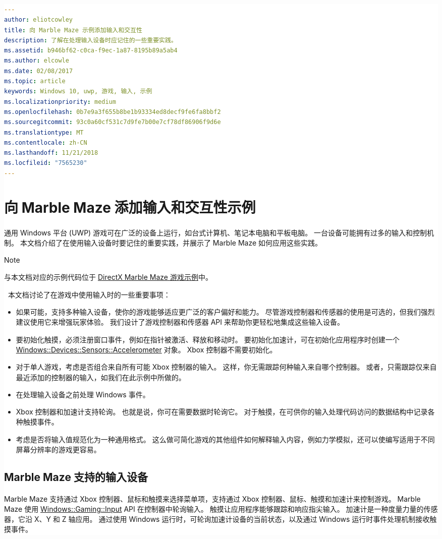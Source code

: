 ```yaml
---
author: eliotcowley
title: 向 Marble Maze 示例添加输入和交互性
description: 了解在处理输入设备时应记住的一些重要实践。
ms.assetid: b946bf62-c0ca-f9ec-1a87-8195b89a5ab4
ms.author: elcowle
ms.date: 02/08/2017
ms.topic: article
keywords: Windows 10, uwp, 游戏, 输入, 示例
ms.localizationpriority: medium
ms.openlocfilehash: 0b7e9a3f655b8be1b93334ed8decf9fe6fa8bbf2
ms.sourcegitcommit: 93c0a60cf531c7d9fe7b00e7cf78df86906f9d6e
ms.translationtype: MT
ms.contentlocale: zh-CN
ms.lasthandoff: 11/21/2018
ms.locfileid: "7565230"
---
```

# <a name="adding-input-and-interactivity-to-the-marble-maze-sample"></a>向 Marble Maze 添加输入和交互性示例




通用 Windows 平台 (UWP) 游戏可在广泛的设备上运行，如台式计算机、笔记本电脑和平板电脑。 一台设备可能拥有过多的输入和控制机制。 本文档介绍了在使用输入设备时要记住的重要实践，并展示了 Marble Maze 如何应用这些实践。

> [!NOTE]
> 与本文档对应的示例代码位于 [DirectX Marble Maze 游戏示例](http://go.microsoft.com/fwlink/?LinkId=624011)中。

 
本文档讨论了在游戏中使用输入时的一些重要事项：

-   如果可能，支持多种输入设备，使你的游戏能够适应更广泛的客户偏好和能力。 尽管游戏控制器和传感器的使用是可选的，但我们强烈建议使用它来增强玩家体验。 我们设计了游戏控制器和传感器 API 来帮助你更轻松地集成这些输入设备。

-   要初始化触摸，必须注册窗口事件，例如在指针被激活、释放和移动时。 要初始化加速计，可在初始化应用程序时创建一个 [Windows::Devices::Sensors::Accelerometer](https://msdn.microsoft.com/library/windows/apps/br225687) 对象。 Xbox 控制器不需要初始化。

-   对于单人游戏，考虑是否组合来自所有可能 Xbox 控制器的输入。 这样，你无需跟踪何种输入来自哪个控制器。 或者，只需跟踪仅来自最近添加的控制器的输入，如我们在此示例中所做的。

-   在处理输入设备之前处理 Windows 事件。

-   Xbox 控制器和加速计支持轮询。 也就是说，你可在需要数据时轮询它。 对于触摸，在可供你的输入处理代码访问的数据结构中记录各种触摸事件。

-   考虑是否将输入值规范化为一种通用格式。 这么做可简化游戏的其他组件如何解释输入内容，例如力学模拟，还可以使编写适用于不同屏幕分辨率的游戏更容易。

## <a name="input-devices-supported-by-marble-maze"></a>Marble Maze 支持的输入设备


Marble Maze 支持通过 Xbox 控制器、鼠标和触摸来选择菜单项，支持通过 Xbox 控制器、鼠标、触摸和加速计来控制游戏。 Marble Maze 使用 [Windows::Gaming::Input](https://docs.microsoft.com/uwp/api/windows.gaming.input) API 在控制器中轮询输入。 触摸让应用程序能够跟踪和响应指尖输入。 加速计是一种度量力量的传感器，它沿 X、Y 和 Z 轴应用。 通过使用 Windows 运行时，可轮询加速计设备的当前状态，以及通过 Windows 运行时事件处理机制接收触摸事件。
